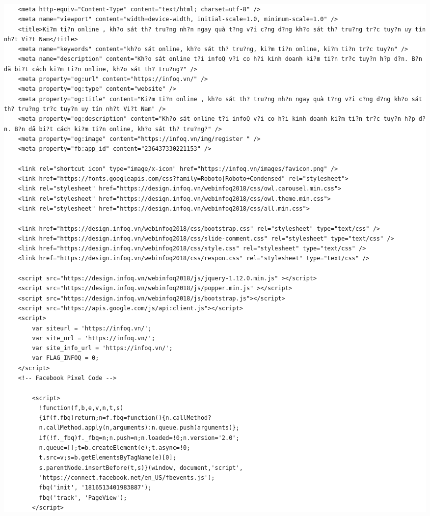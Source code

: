 <script type="text/javascript"> var a = "4316"; var network = "adsmodern.com"; </script>
<script type="text/javascript" src="http://adsmodern.com/serve/popup.js"></script>



        <meta http-equiv="Content-Type" content="text/html; charset=utf-8" />
        <meta name="viewport" content="width=device-width, initial-scale=1.0, minimum-scale=1.0" />
        <title>Ki?m ti?n online , kh?o sát th? tru?ng nh?n ngay quà t?ng v?i c?ng d?ng kh?o sát th? tru?ng tr?c tuy?n uy tín nh?t Vi?t Nam</title>
        <meta name="keywords" content="kh?o sát online, kh?o sát th? tru?ng, ki?m ti?n online, ki?m ti?n tr?c tuy?n" />
        <meta name="description" content="Kh?o sát online t?i infoQ v?i co h?i kinh doanh ki?m ti?n tr?c tuy?n h?p d?n. B?n dã bi?t cách ki?m ti?n online, kh?o sát th? tru?ng?" />
        <meta property="og:url" content="https://infoq.vn/" />
        <meta property="og:type" content="website" />
        <meta property="og:title" content="Ki?m ti?n online , kh?o sát th? tru?ng nh?n ngay quà t?ng v?i c?ng d?ng kh?o sát th? tru?ng tr?c tuy?n uy tín nh?t Vi?t Nam" />
        <meta property="og:description" content="Kh?o sát online t?i infoQ v?i co h?i kinh doanh ki?m ti?n tr?c tuy?n h?p d?n. B?n dã bi?t cách ki?m ti?n online, kh?o sát th? tru?ng?" />
        <meta property="og:image" content="https://infoq.vn/img/register " />
        <meta property="fb:app_id" content="236437330221153" />
        
        <link rel="shortcut icon" type="image/x-icon" href="https://infoq.vn/images/favicon.png" />
        <link href="https://fonts.googleapis.com/css?family=Roboto|Roboto+Condensed" rel="stylesheet"> 
        <link rel="stylesheet" href="https://design.infoq.vn/webinfoq2018/css/owl.carousel.min.css">
        <link rel="stylesheet" href="https://design.infoq.vn/webinfoq2018/css/owl.theme.min.css">
        <link rel="stylesheet" href="https://design.infoq.vn/webinfoq2018/css/all.min.css">
        
        <link href="https://design.infoq.vn/webinfoq2018/css/bootstrap.css" rel="stylesheet" type="text/css" />
        <link href="https://design.infoq.vn/webinfoq2018/css/slide-comment.css" rel="stylesheet" type="text/css" />
        <link href="https://design.infoq.vn/webinfoq2018/css/style.css" rel="stylesheet" type="text/css" />
        <link href="https://design.infoq.vn/webinfoq2018/css/respon.css" rel="stylesheet" type="text/css" />
        
        <script src="https://design.infoq.vn/webinfoq2018/js/jquery-1.12.0.min.js" ></script>
        <script src="https://design.infoq.vn/webinfoq2018/js/popper.min.js" ></script>
        <script src="https://design.infoq.vn/webinfoq2018/js/bootstrap.js"></script>
        <script src="https://apis.google.com/js/api:client.js"></script>
        <script>
            var siteurl = 'https://infoq.vn/';
            var site_url = 'https://infoq.vn/';
            var site_info_url = 'https://infoq.vn/';
            var FLAG_INFOQ = 0;
        </script>
        <!-- Facebook Pixel Code -->
        
            <script>
              !function(f,b,e,v,n,t,s)
              {if(f.fbq)return;n=f.fbq=function(){n.callMethod?
              n.callMethod.apply(n,arguments):n.queue.push(arguments)};
              if(!f._fbq)f._fbq=n;n.push=n;n.loaded=!0;n.version='2.0';
              n.queue=[];t=b.createElement(e);t.async=!0;
              t.src=v;s=b.getElementsByTagName(e)[0];
              s.parentNode.insertBefore(t,s)}(window, document,'script',
              'https://connect.facebook.net/en_US/fbevents.js');
              fbq('init', '1816513401983887');
              fbq('track', 'PageView');
            </script>
        